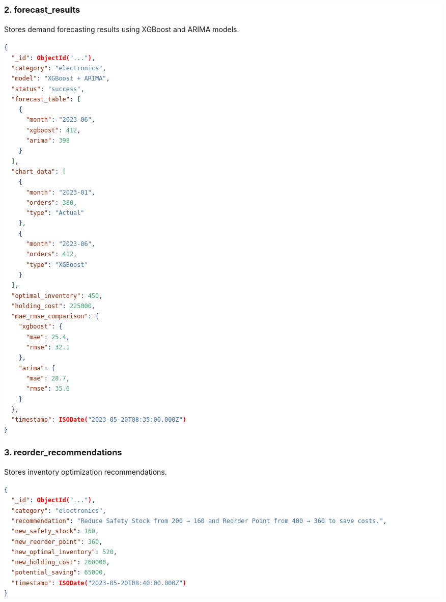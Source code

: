 ### 2. forecast_results

Stores demand forecasting results using XGBoost and ARIMA models.

```json
{
  "_id": ObjectId("..."),
  "category": "electronics",
  "model": "XGBoost + ARIMA",
  "status": "success",
  "forecast_table": [
    {
      "month": "2023-06",
      "xgboost": 412,
      "arima": 398
    }
  ],
  "chart_data": [
    {
      "month": "2023-01",
      "orders": 380,
      "type": "Actual"
    },
    {
      "month": "2023-06",
      "orders": 412,
      "type": "XGBoost"
    }
  ],
  "optimal_inventory": 450,
  "holding_cost": 225000,
  "mae_rmse_comparison": {
    "xgboost": {
      "mae": 25.4,
      "rmse": 32.1
    },
    "arima": {
      "mae": 28.7,
      "rmse": 35.6
    }
  },
  "timestamp": ISODate("2023-05-20T08:35:00.000Z")
}
```

### 3. reorder_recommendations

Stores inventory optimization recommendations.

```json
{
  "_id": ObjectId("..."),
  "category": "electronics",
  "recommendation": "Reduce Safety Stock from 200 → 160 and Reorder Point from 400 → 360 to save costs.",
  "new_safety_stock": 160,
  "new_reorder_point": 360,
  "new_optimal_inventory": 520,
  "new_holding_cost": 260000,
  "potential_saving": 65000,
  "timestamp": ISODate("2023-05-20T08:40:00.000Z")
}
```

